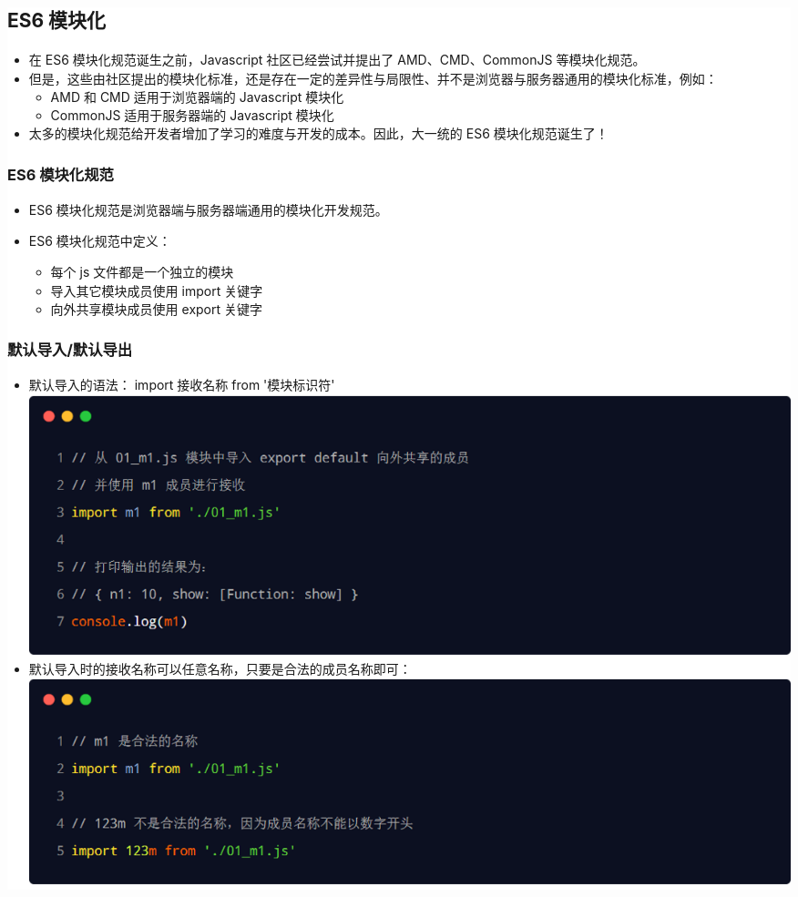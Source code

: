 ## ES6 模块化

- 在 ES6 模块化规范诞生之前，Javascript 社区已经尝试并提出了 AMD、CMD、CommonJS 等模块化规范。
- 但是，这些由社区提出的模块化标准，还是存在一定的差异性与局限性、并不是浏览器与服务器通用的模块化标准，例如：
  - AMD 和 CMD 适用于浏览器端的 Javascript 模块化
  - CommonJS 适用于服务器端的 Javascript 模块化
- 太多的模块化规范给开发者增加了学习的难度与开发的成本。因此，大一统的 ES6 模块化规范诞生了！

### ES6 模块化规范

- ES6 模块化规范是浏览器端与服务器端通用的模块化开发规范。

- ES6 模块化规范中定义：
  - 每个 js 文件都是一个独立的模块
  - 导入其它模块成员使用 import 关键字
  - 向外共享模块成员使用 export 关键字

### 默认导入/默认导出

- 默认导入的语法： import 接收名称 from '模块标识符'
  ![alt](./img/js129.png)
- 默认导入时的接收名称可以任意名称，只要是合法的成员名称即可：
  ![alt](./img/js130.png)
